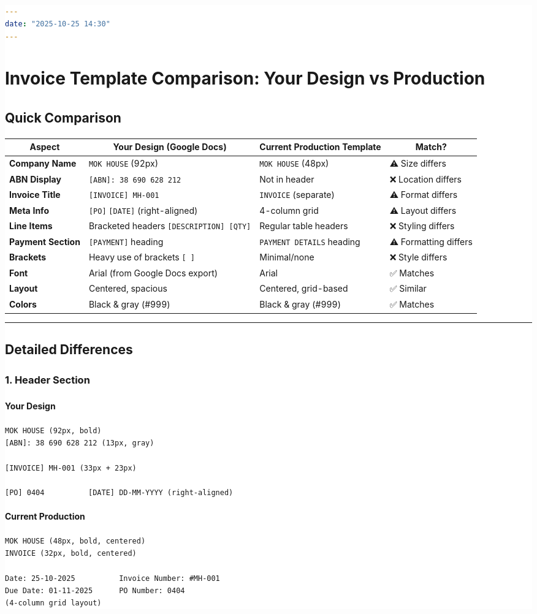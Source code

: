 ```yaml
---
date: "2025-10-25 14:30"
---
```


# Invoice Template Comparison: Your Design vs Production

## Quick Comparison

| Aspect | Your Design (Google Docs) | Current Production Template | Match? |
|--------|--------------------------|---------------------------|--------|
| **Company Name** | `MOK HOUSE` (92px) | `MOK HOUSE` (48px) | ⚠️ Size differs |
| **ABN Display** | `[ABN]: 38 690 628 212` | Not in header | ❌ Location differs |
| **Invoice Title** | `[INVOICE] MH-001` | `INVOICE` (separate) | ⚠️ Format differs |
| **Meta Info** | `[PO]` `[DATE]` (right-aligned) | 4-column grid | ⚠️ Layout differs |
| **Line Items** | Bracketed headers `[DESCRIPTION] [QTY]` | Regular table headers | ❌ Styling differs |
| **Payment Section** | `[PAYMENT]` heading | `PAYMENT DETAILS` heading | ⚠️ Formatting differs |
| **Brackets** | Heavy use of brackets `[ ]` | Minimal/none | ❌ Style differs |
| **Font** | Arial (from Google Docs export) | Arial | ✅ Matches |
| **Layout** | Centered, spacious | Centered, grid-based | ✅ Similar |
| **Colors** | Black & gray (#999) | Black & gray (#999) | ✅ Matches |

---

## Detailed Differences

### 1. Header Section

#### Your Design
```html
MOK HOUSE (92px, bold)
[ABN]: 38 690 628 212 (13px, gray)

[INVOICE] MH-001 (33px + 23px)

[PO] 0404          [DATE] DD-MM-YYYY (right-aligned)
```

#### Current Production
```html
MOK HOUSE (48px, bold, centered)
INVOICE (32px, bold, centered)

Date: 25-10-2025          Invoice Number: #MH-001
Due Date: 01-11-2025      PO Number: 0404
(4-column grid layout)
```
